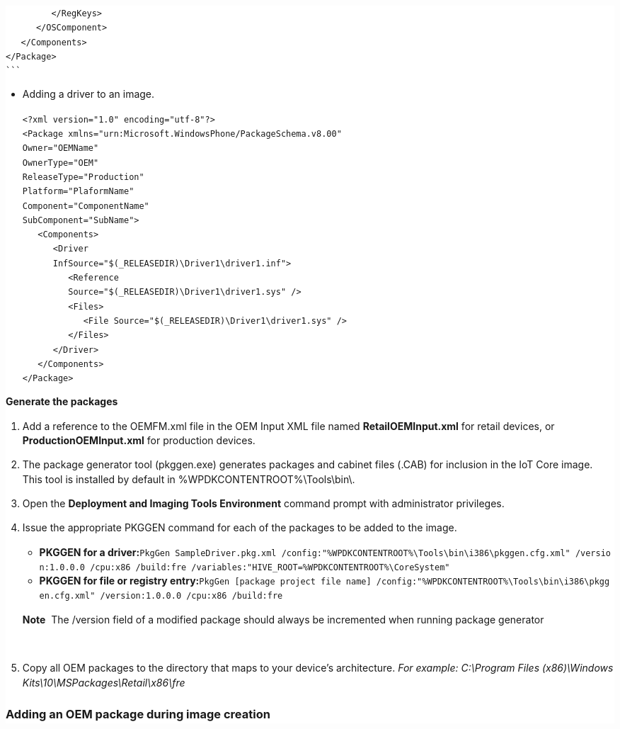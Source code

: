              </RegKeys>       
          </OSComponent>    
       </Components> 
    </Package>
    ```

-   Adding a driver to an image.
    ```
    <?xml version="1.0" encoding="utf-8"?> 
    <Package xmlns="urn:Microsoft.WindowsPhone/PackageSchema.v8.00"    
    Owner="OEMName"    
    OwnerType="OEM"        
    ReleaseType="Production"    
    Platform="PlaformName"    
    Component="ComponentName"    
    SubComponent="SubName">    
       <Components>     
          <Driver       
          InfSource="$(_RELEASEDIR)\Driver1\driver1.inf">       
             <Reference         
             Source="$(_RELEASEDIR)\Driver1\driver1.sys" />       
             <Files>         
                <File Source="$(_RELEASEDIR)\Driver1\driver1.sys" />       
             </Files>     
          </Driver>    
       </Components> 
    </Package> 
    ```

**Generate the packages**

1.  Add a reference to the OEMFM.xml file in the OEM Input XML file named **RetailOEMInput.xml** for retail devices, or **ProductionOEMInput.xml** for production devices.
2.  The package generator tool (pkggen.exe) generates packages and cabinet files (.CAB) for inclusion in the IoT Core image. This tool is installed by default in %WPDKCONTENTROOT%\\Tools\\bin\\.
3.  Open the **Deployment and Imaging Tools Environment** command prompt with administrator privileges.
4.  Issue the appropriate PKGGEN command for each of the packages to be added to the image.
    -   **PKGGEN for a driver:**`PkgGen SampleDriver.pkg.xml /config:"%WPDKCONTENTROOT%\Tools\bin\i386\pkggen.cfg.xml" /version:1.0.0.0 /cpu:x86 /build:fre /variables:"HIVE_ROOT=%WPDKCONTENTROOT%\CoreSystem"`
    -   **PKGGEN for file or registry entry:**`PkgGen [package project file name] /config:"%WPDKCONTENTROOT%\Tools\bin\i386\pkggen.cfg.xml" /version:1.0.0.0 /cpu:x86 /build:fre`

    **Note**  The /version field of a modified package should always be incremented when running package generator

     

5.  Copy all OEM packages to the directory that maps to your device’s architecture. *For example: C:\\Program Files (x86)\\Windows Kits\\10\\MSPackages\\Retail\\x86\\fre*

### <span id="Adding_an_OEM_package_during_image_creation"></span><span id="adding_an_oem_package_during_image_creation"></span><span id="ADDING_AN_OEM_PACKAGE_DURING_IMAGE_CREATION"></span>Adding an OEM package during image creation
